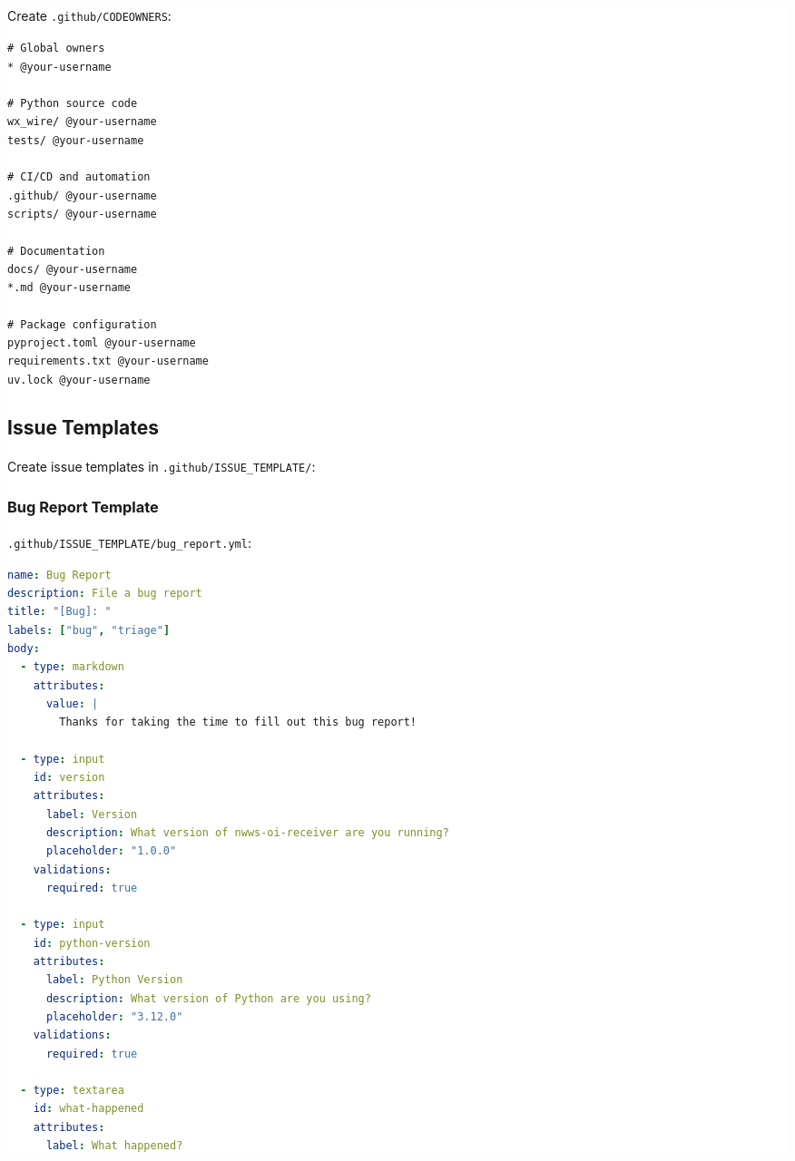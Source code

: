 Create `.github/CODEOWNERS`:

```
# Global owners
* @your-username

# Python source code
wx_wire/ @your-username
tests/ @your-username

# CI/CD and automation
.github/ @your-username
scripts/ @your-username

# Documentation
docs/ @your-username
*.md @your-username

# Package configuration
pyproject.toml @your-username
requirements.txt @your-username
uv.lock @your-username
```

## Issue Templates

Create issue templates in `.github/ISSUE_TEMPLATE/`:

### Bug Report Template

`.github/ISSUE_TEMPLATE/bug_report.yml`:

```yaml
name: Bug Report
description: File a bug report
title: "[Bug]: "
labels: ["bug", "triage"]
body:
  - type: markdown
    attributes:
      value: |
        Thanks for taking the time to fill out this bug report!
  
  - type: input
    id: version
    attributes:
      label: Version
      description: What version of nwws-oi-receiver are you running?
      placeholder: "1.0.0"
    validations:
      required: true

  - type: input
    id: python-version
    attributes:
      label: Python Version
      description: What version of Python are you using?
      placeholder: "3.12.0"
    validations:
      required: true

  - type: textarea
    id: what-happened
    attributes:
      label: What happened?
```